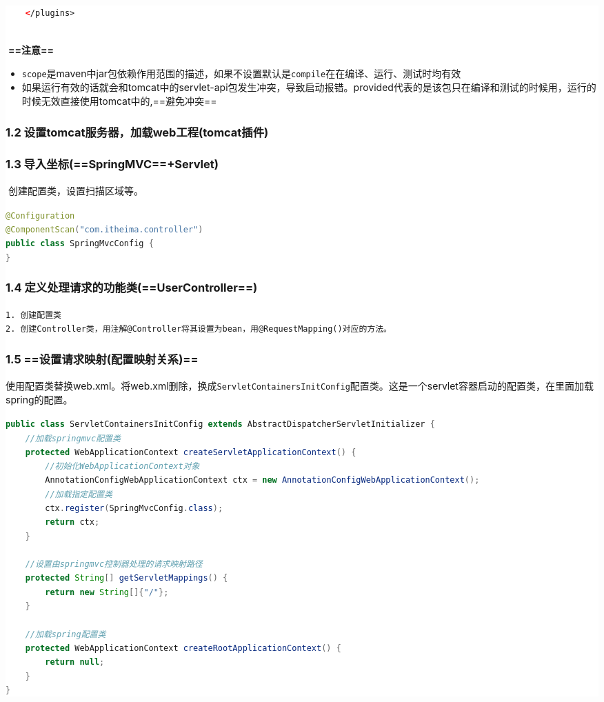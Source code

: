 ```xml
    </plugins>
      
```

​	**==注意==**

* `scope`是maven中jar包依赖作用范围的描述，如果不设置默认是`compile`在在编译、运行、测试时均有效
* 如果运行有效的话就会和tomcat中的servlet-api包发生冲突，导致启动报错。provided代表的是该包只在编译和测试的时候用，运行的时候无效直接使用tomcat中的,==避免冲突==

### 1.2	设置tomcat服务器，加载web工程(tomcat插件)

### 1.3	导入坐标(==SpringMVC==+Servlet)

​	创建配置类，设置扫描区域等。

```java
@Configuration
@ComponentScan("com.itheima.controller")
public class SpringMvcConfig {
}
```



### 1.4	定义处理请求的功能类(==UserController==)

 	1. 创建配置类
 	2. 创建Controller类，用注解@Controller将其设置为bean，用@RequestMapping()对应的方法。

### 1.5	==设置请求映射(配置映射关系)==

​	使用配置类替换web.xml。将web.xml删除，换成`ServletContainersInitConfig`配置类。这是一个servlet容器启动的配置类，在里面加载spring的配置。

```java
public class ServletContainersInitConfig extends AbstractDispatcherServletInitializer {
    //加载springmvc配置类
    protected WebApplicationContext createServletApplicationContext() {
        //初始化WebApplicationContext对象
        AnnotationConfigWebApplicationContext ctx = new AnnotationConfigWebApplicationContext();
        //加载指定配置类
        ctx.register(SpringMvcConfig.class);
        return ctx;
    }

    //设置由springmvc控制器处理的请求映射路径
    protected String[] getServletMappings() {
        return new String[]{"/"};
    }

    //加载spring配置类
    protected WebApplicationContext createRootApplicationContext() {
        return null;
    }
}
```
